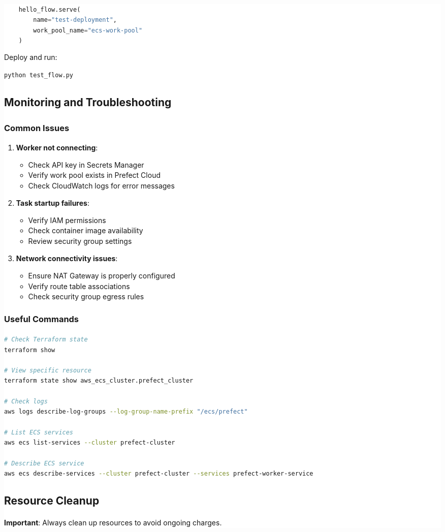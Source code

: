 ```python
    hello_flow.serve(
        name="test-deployment",
        work_pool_name="ecs-work-pool"
    )
```

Deploy and run:
```bash
python test_flow.py
```

## Monitoring and Troubleshooting

### Common Issues

1. **Worker not connecting**:
   - Check API key in Secrets Manager
   - Verify work pool exists in Prefect Cloud
   - Check CloudWatch logs for error messages

2. **Task startup failures**:
   - Verify IAM permissions
   - Check container image availability
   - Review security group settings

3. **Network connectivity issues**:
   - Ensure NAT Gateway is properly configured
   - Verify route table associations
   - Check security group egress rules

### Useful Commands

```bash
# Check Terraform state
terraform show

# View specific resource
terraform state show aws_ecs_cluster.prefect_cluster

# Check logs
aws logs describe-log-groups --log-group-name-prefix "/ecs/prefect"

# List ECS services
aws ecs list-services --cluster prefect-cluster

# Describe ECS service
aws ecs describe-services --cluster prefect-cluster --services prefect-worker-service
```

## Resource Cleanup

**Important**: Always clean up resources to avoid ongoing charges.
